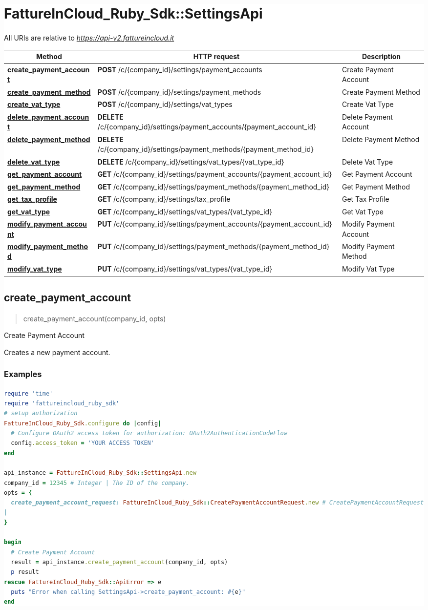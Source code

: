 # FattureInCloud_Ruby_Sdk::SettingsApi

All URIs are relative to *https://api-v2.fattureincloud.it*

| Method | HTTP request | Description |
| ------ | ------------ | ----------- |
| [**create_payment_account**](SettingsApi.md#create_payment_account) | **POST** /c/{company_id}/settings/payment_accounts | Create Payment Account |
| [**create_payment_method**](SettingsApi.md#create_payment_method) | **POST** /c/{company_id}/settings/payment_methods | Create Payment Method |
| [**create_vat_type**](SettingsApi.md#create_vat_type) | **POST** /c/{company_id}/settings/vat_types | Create Vat Type |
| [**delete_payment_account**](SettingsApi.md#delete_payment_account) | **DELETE** /c/{company_id}/settings/payment_accounts/{payment_account_id} | Delete Payment Account |
| [**delete_payment_method**](SettingsApi.md#delete_payment_method) | **DELETE** /c/{company_id}/settings/payment_methods/{payment_method_id} | Delete Payment Method |
| [**delete_vat_type**](SettingsApi.md#delete_vat_type) | **DELETE** /c/{company_id}/settings/vat_types/{vat_type_id} | Delete Vat Type |
| [**get_payment_account**](SettingsApi.md#get_payment_account) | **GET** /c/{company_id}/settings/payment_accounts/{payment_account_id} | Get Payment Account |
| [**get_payment_method**](SettingsApi.md#get_payment_method) | **GET** /c/{company_id}/settings/payment_methods/{payment_method_id} | Get Payment Method |
| [**get_tax_profile**](SettingsApi.md#get_tax_profile) | **GET** /c/{company_id}/settings/tax_profile | Get Tax Profile |
| [**get_vat_type**](SettingsApi.md#get_vat_type) | **GET** /c/{company_id}/settings/vat_types/{vat_type_id} | Get Vat Type |
| [**modify_payment_account**](SettingsApi.md#modify_payment_account) | **PUT** /c/{company_id}/settings/payment_accounts/{payment_account_id} | Modify Payment Account |
| [**modify_payment_method**](SettingsApi.md#modify_payment_method) | **PUT** /c/{company_id}/settings/payment_methods/{payment_method_id} | Modify Payment Method |
| [**modify_vat_type**](SettingsApi.md#modify_vat_type) | **PUT** /c/{company_id}/settings/vat_types/{vat_type_id} | Modify Vat Type |


## create_payment_account

> <CreatePaymentAccountResponse> create_payment_account(company_id, opts)

Create Payment Account

Creates a new payment account.

### Examples

```ruby
require 'time'
require 'fattureincloud_ruby_sdk'
# setup authorization
FattureInCloud_Ruby_Sdk.configure do |config|
  # Configure OAuth2 access token for authorization: OAuth2AuthenticationCodeFlow
  config.access_token = 'YOUR ACCESS TOKEN'
end

api_instance = FattureInCloud_Ruby_Sdk::SettingsApi.new
company_id = 12345 # Integer | The ID of the company.
opts = {
  create_payment_account_request: FattureInCloud_Ruby_Sdk::CreatePaymentAccountRequest.new # CreatePaymentAccountRequest | 
}

begin
  # Create Payment Account
  result = api_instance.create_payment_account(company_id, opts)
  p result
rescue FattureInCloud_Ruby_Sdk::ApiError => e
  puts "Error when calling SettingsApi->create_payment_account: #{e}"
end
```
